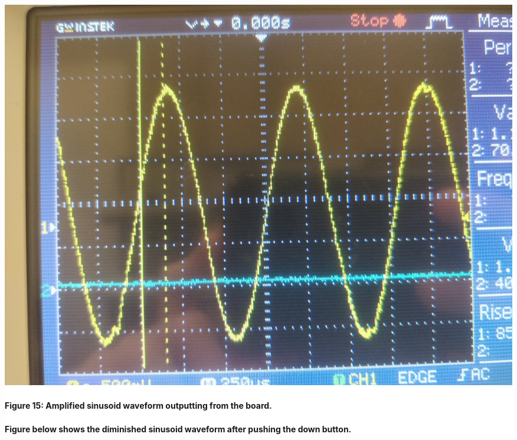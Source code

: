 ![Amplified sinusoid](images/sinusoid_highamp.jpg)
#### Figure 15: Amplified sinusoid waveform outputting from the board.
#### Figure below shows the diminished sinusoid waveform after pushing the down button.